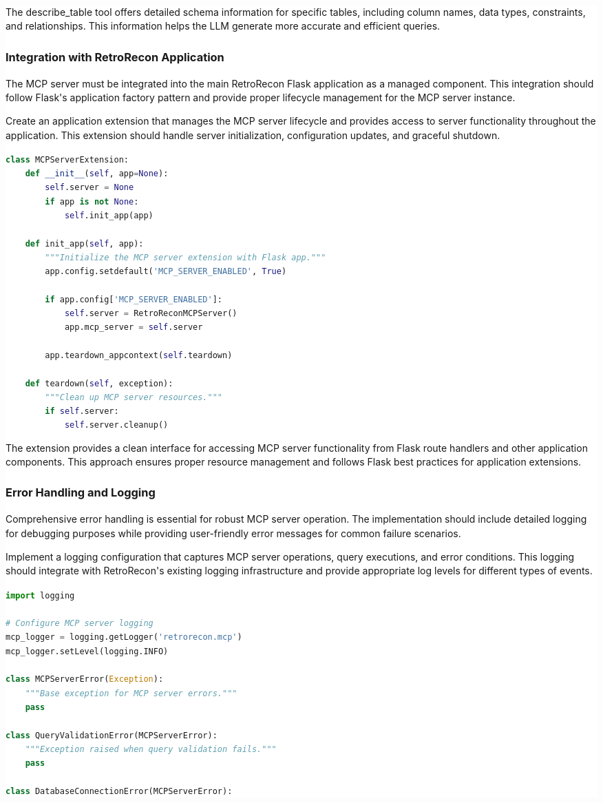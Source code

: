 The describe_table tool offers detailed schema information for specific tables, including column names, data types, constraints, and relationships. This information helps the LLM generate more accurate and efficient queries.

### Integration with RetroRecon Application

The MCP server must be integrated into the main RetroRecon Flask application as a managed component. This integration should follow Flask's application factory pattern and provide proper lifecycle management for the MCP server instance.

Create an application extension that manages the MCP server lifecycle and provides access to server functionality throughout the application. This extension should handle server initialization, configuration updates, and graceful shutdown.

```python
class MCPServerExtension:
    def __init__(self, app=None):
        self.server = None
        if app is not None:
            self.init_app(app)
            
    def init_app(self, app):
        """Initialize the MCP server extension with Flask app."""
        app.config.setdefault('MCP_SERVER_ENABLED', True)
        
        if app.config['MCP_SERVER_ENABLED']:
            self.server = RetroReconMCPServer()
            app.mcp_server = self.server
            
        app.teardown_appcontext(self.teardown)
        
    def teardown(self, exception):
        """Clean up MCP server resources."""
        if self.server:
            self.server.cleanup()
```

The extension provides a clean interface for accessing MCP server functionality from Flask route handlers and other application components. This approach ensures proper resource management and follows Flask best practices for application extensions.

### Error Handling and Logging

Comprehensive error handling is essential for robust MCP server operation. The implementation should include detailed logging for debugging purposes while providing user-friendly error messages for common failure scenarios.

Implement a logging configuration that captures MCP server operations, query executions, and error conditions. This logging should integrate with RetroRecon's existing logging infrastructure and provide appropriate log levels for different types of events.

```python
import logging

# Configure MCP server logging
mcp_logger = logging.getLogger('retrorecon.mcp')
mcp_logger.setLevel(logging.INFO)

class MCPServerError(Exception):
    """Base exception for MCP server errors."""
    pass

class QueryValidationError(MCPServerError):
    """Exception raised when query validation fails."""
    pass

class DatabaseConnectionError(MCPServerError):
```